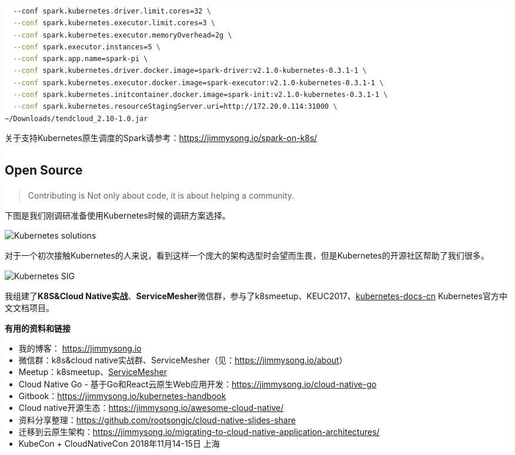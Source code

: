 ```bash
  --conf spark.kubernetes.driver.limit.cores=32 \
  --conf spark.kubernetes.executor.limit.cores=3 \
  --conf spark.kubernetes.executor.memoryOverhead=2g \
  --conf spark.executor.instances=5 \
  --conf spark.app.name=spark-pi \
  --conf spark.kubernetes.driver.docker.image=spark-driver:v2.1.0-kubernetes-0.3.1-1 \
  --conf spark.kubernetes.executor.docker.image=spark-executor:v2.1.0-kubernetes-0.3.1-1 \
  --conf spark.kubernetes.initcontainer.docker.image=spark-init:v2.1.0-kubernetes-0.3.1-1 \
  --conf spark.kubernetes.resourceStagingServer.uri=http://172.20.0.114:31000 \
~/Downloads/tendcloud_2.10-1.0.jar
```

关于支持Kubernetes原生调度的Spark请参考：https://jimmysong.io/spark-on-k8s/

## Open Source

> Contributing is Not only about code, it is about helping a community.

下图是我们刚调研准备使用Kubernetes时候的调研方案选择。

![Kubernetes solutions](https://ws3.sinaimg.cn/large/0069RVTdgy1fv5mzywc83j31fk1i8qg4.jpg)

对于一个初次接触Kubernetes的人来说，看到这样一个庞大的架构选型时会望而生畏，但是Kubernetes的开源社区帮助了我们很多。

![Kubernetes SIG](../images/kubernetes-sigs.jpg)

我组建了**K8S&Cloud Native实战**、**ServiceMesher**微信群，参与了k8smeetup、KEUC2017、[kubernetes-docs-cn](https://github.com/kubernetes/kubernetes-docs-cn) Kubernetes官方中文文档项目。

**有用的资料和链接**

- 我的博客： <https://jimmysong.io>
- 微信群：k8s&cloud native实战群、ServiceMesher（见：<https://jimmysong.io/about>）
- Meetup：k8smeetup、[ServiceMesher](http://www.servicemesher.com)
- Cloud Native Go - 基于Go和React云原生Web应用开发：https://jimmysong.io/cloud-native-go
- Gitbook：<https://jimmysong.io/kubernetes-handbook>
- Cloud native开源生态：<https://jimmysong.io/awesome-cloud-native/>
- 资料分享整理：<https://github.com/rootsongjc/cloud-native-slides-share>
- 迁移到云原生架构：<https://jimmysong.io/migrating-to-cloud-native-application-architectures/>
- KubeCon + CloudNativeCon 2018年11月14-15日 上海
